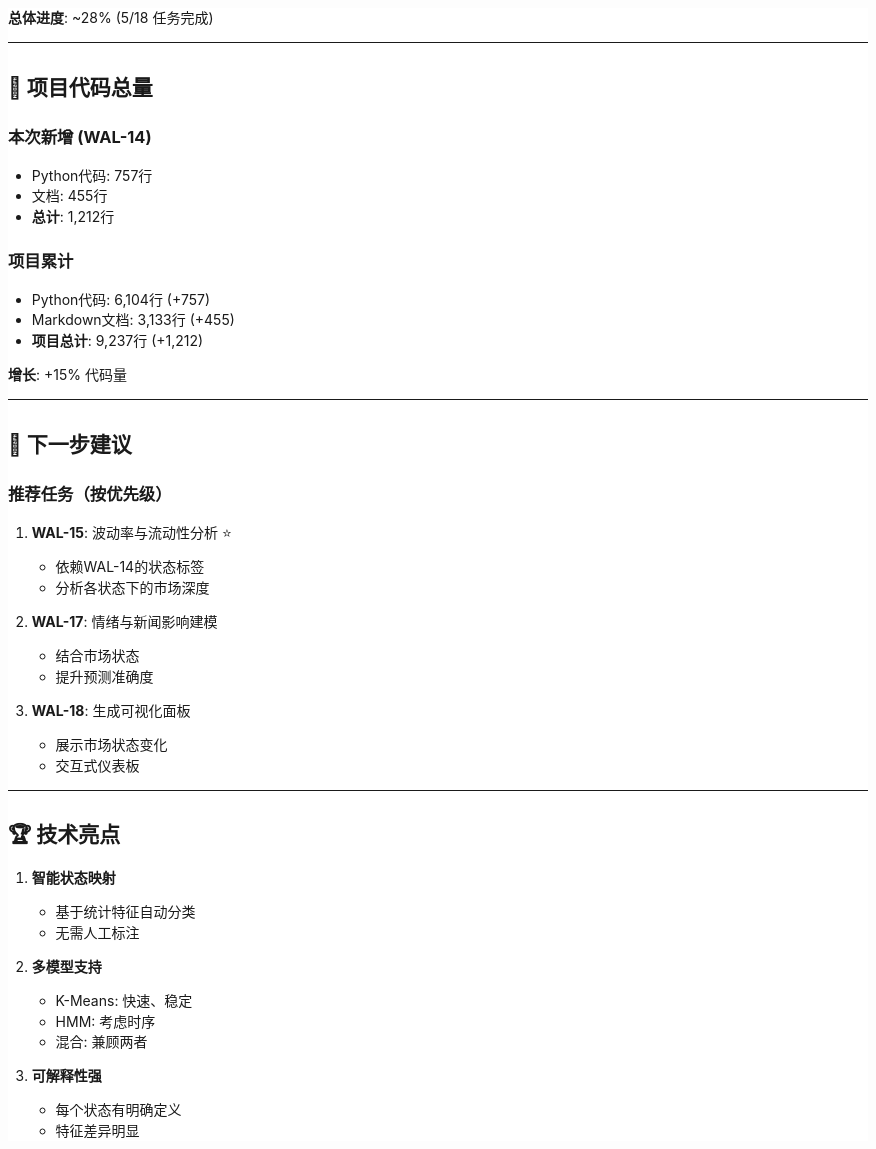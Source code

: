 **总体进度**: ~28% (5/18 任务完成)

---

## 📝 项目代码总量

### 本次新增 (WAL-14)
- Python代码: 757行
- 文档: 455行
- **总计**: 1,212行

### 项目累计
- Python代码: 6,104行 (+757)
- Markdown文档: 3,133行 (+455)
- **项目总计**: 9,237行 (+1,212)

**增长**: +15% 代码量

---

## 🎯 下一步建议

### 推荐任务（按优先级）

1. **WAL-15**: 波动率与流动性分析 ⭐
   - 依赖WAL-14的状态标签
   - 分析各状态下的市场深度

2. **WAL-17**: 情绪与新闻影响建模
   - 结合市场状态
   - 提升预测准确度

3. **WAL-18**: 生成可视化面板
   - 展示市场状态变化
   - 交互式仪表板

---

## 🏆 技术亮点

1. **智能状态映射**
   - 基于统计特征自动分类
   - 无需人工标注

2. **多模型支持**
   - K-Means: 快速、稳定
   - HMM: 考虑时序
   - 混合: 兼顾两者

3. **可解释性强**
   - 每个状态有明确定义
   - 特征差异明显
